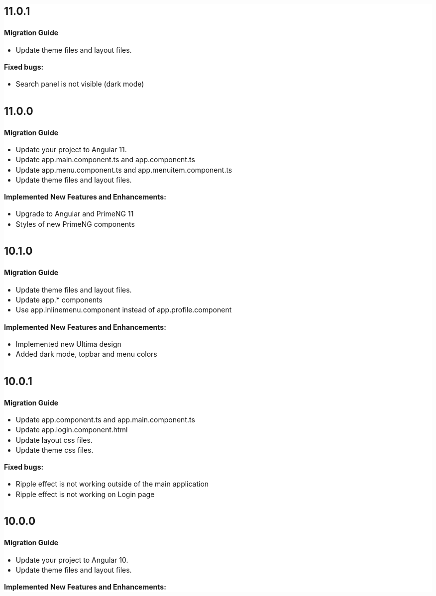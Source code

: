 ## 11.0.1
**Migration Guide**
- Update theme files and layout files.

**Fixed bugs:**

- Search panel is not visible (dark mode)

## 11.0.0
**Migration Guide**
- Update your project to Angular 11.
- Update app.main.component.ts and app.component.ts
- Update app.menu.component.ts and app.menuitem.component.ts
- Update theme files and layout files.

**Implemented New Features and Enhancements:**

- Upgrade to Angular and PrimeNG 11
- Styles of new PrimeNG components

## 10.1.0

**Migration Guide**
- Update theme files and layout files.
- Update app.* components
- Use app.inlinemenu.component instead of app.profile.component

**Implemented New Features and Enhancements:**

- Implemented new Ultima design
- Added dark mode, topbar and menu colors

## 10.0.1

**Migration Guide**
- Update app.component.ts and app.main.component.ts
- Update app.login.component.html
- Update layout css files.
- Update theme css files.

**Fixed bugs:**

- Ripple effect is not working outside of the main application
- Ripple effect is not working on Login page

## 10.0.0

**Migration Guide**
- Update your project to Angular 10.
- Update theme files and layout files.

**Implemented New Features and Enhancements:**
